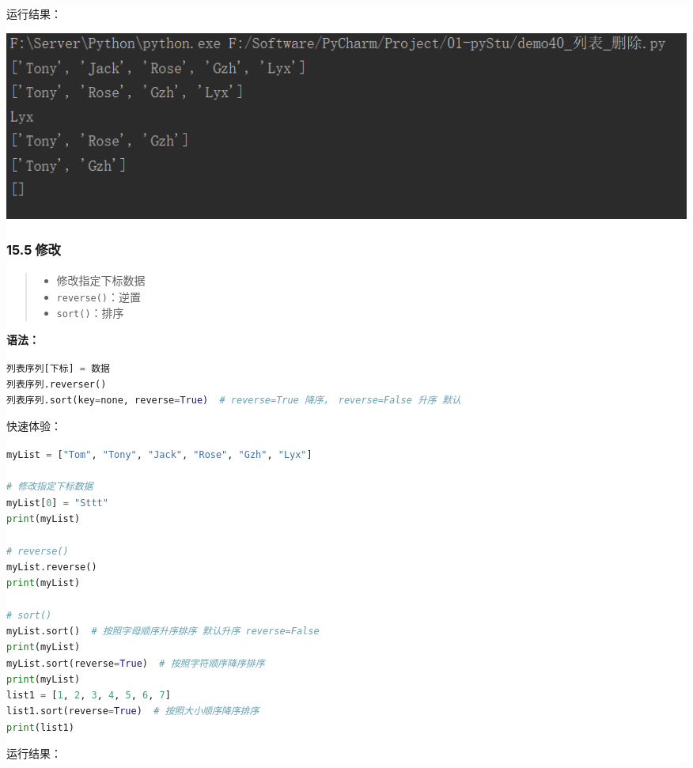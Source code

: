 运行结果：

![image-20210324160115214](Python.assets/image-20210324160115214.png)

### 15.5 修改

> * 修改指定下标数据
> * `reverse()`：逆置
> * `sort()`：排序

**语法：**

```py
列表序列[下标] = 数据
列表序列.reverser() 
列表序列.sort(key=none, reverse=True)  # reverse=True 降序， reverse=False 升序 默认
```

快速体验：

```python
myList = ["Tom", "Tony", "Jack", "Rose", "Gzh", "Lyx"]

# 修改指定下标数据
myList[0] = "Sttt"
print(myList)

# reverse()
myList.reverse()
print(myList)

# sort()
myList.sort()  # 按照字母顺序升序排序 默认升序 reverse=False
print(myList)
myList.sort(reverse=True)  # 按照字符顺序降序排序 
print(myList)
list1 = [1, 2, 3, 4, 5, 6, 7]
list1.sort(reverse=True)  # 按照大小顺序降序排序
print(list1)
```

运行结果：
